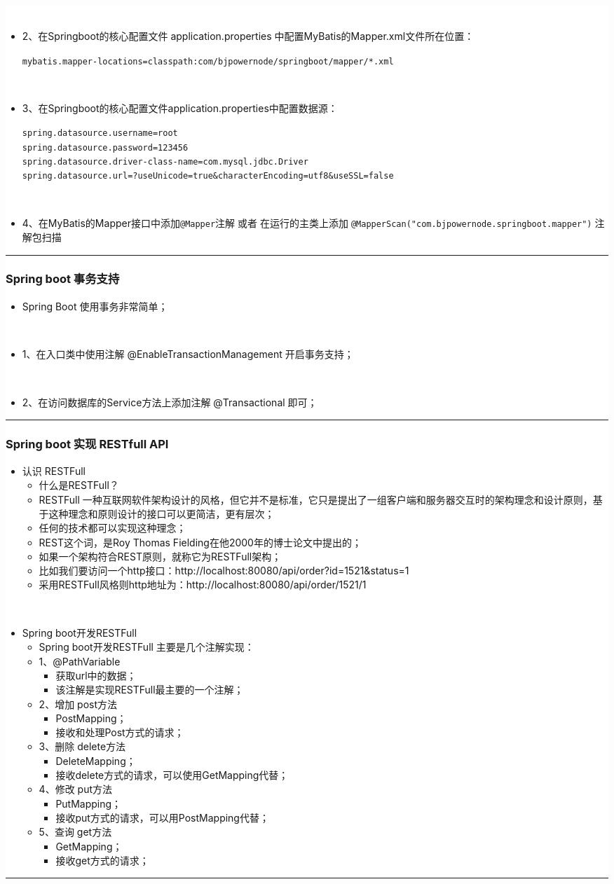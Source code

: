 <br>

- 2、在Springboot的核心配置文件 application.properties 中配置MyBatis的Mapper.xml文件所在位置：
    ``` properties {.line-numbers}
    mybatis.mapper-locations=classpath:com/bjpowernode/springboot/mapper/*.xml
    ```

<br>

- 3、在Springboot的核心配置文件application.properties中配置数据源：
    ``` properties {.line-numbers}
    spring.datasource.username=root
    spring.datasource.password=123456
    spring.datasource.driver-class-name=com.mysql.jdbc.Driver
    spring.datasource.url=?useUnicode=true&characterEncoding=utf8&useSSL=false
    ```

<br>

- 4、在MyBatis的Mapper接口中添加`@Mapper`注解 或者 
在运行的主类上添加 `@MapperScan("com.bjpowernode.springboot.mapper")` 注解包扫描

---

### Spring boot 事务支持

- Spring Boot 使用事务非常简单；

<br>

- 1、在入口类中使用注解 @EnableTransactionManagement 开启事务支持；

<br>

- 2、在访问数据库的Service方法上添加注解 @Transactional 即可；

---

### Spring boot 实现 RESTfull API

- 认识 RESTFull
    - 什么是RESTFull？
    - RESTFull 一种互联网软件架构设计的风格，但它并不是标准，它只是提出了一组客户端和服务器交互时的架构理念和设计原则，基于这种理念和原则设计的接口可以更简洁，更有层次；
    - 任何的技术都可以实现这种理念；
    - REST这个词，是Roy Thomas Fielding在他2000年的博士论文中提出的；
    - 如果一个架构符合REST原则，就称它为RESTFull架构；
    - 比如我们要访问一个http接口：http://localhost:80080/api/order?id=1521&status=1
    - 采用RESTFull风格则http地址为：http://localhost:80080/api/order/1521/1

<br>

- Spring boot开发RESTFull
    - Spring boot开发RESTFull 主要是几个注解实现：
    - 1、@PathVariable
        - 获取url中的数据；
        - 该注解是实现RESTFull最主要的一个注解；
    - 2、增加 post方法
        - PostMapping；
        - 接收和处理Post方式的请求；
    - 3、删除 delete方法
        - DeleteMapping；
        - 接收delete方式的请求，可以使用GetMapping代替；
    - 4、修改 put方法
        - PutMapping；
        - 接收put方式的请求，可以用PostMapping代替；
    - 5、查询 get方法
        - GetMapping；
        - 接收get方式的请求；

---